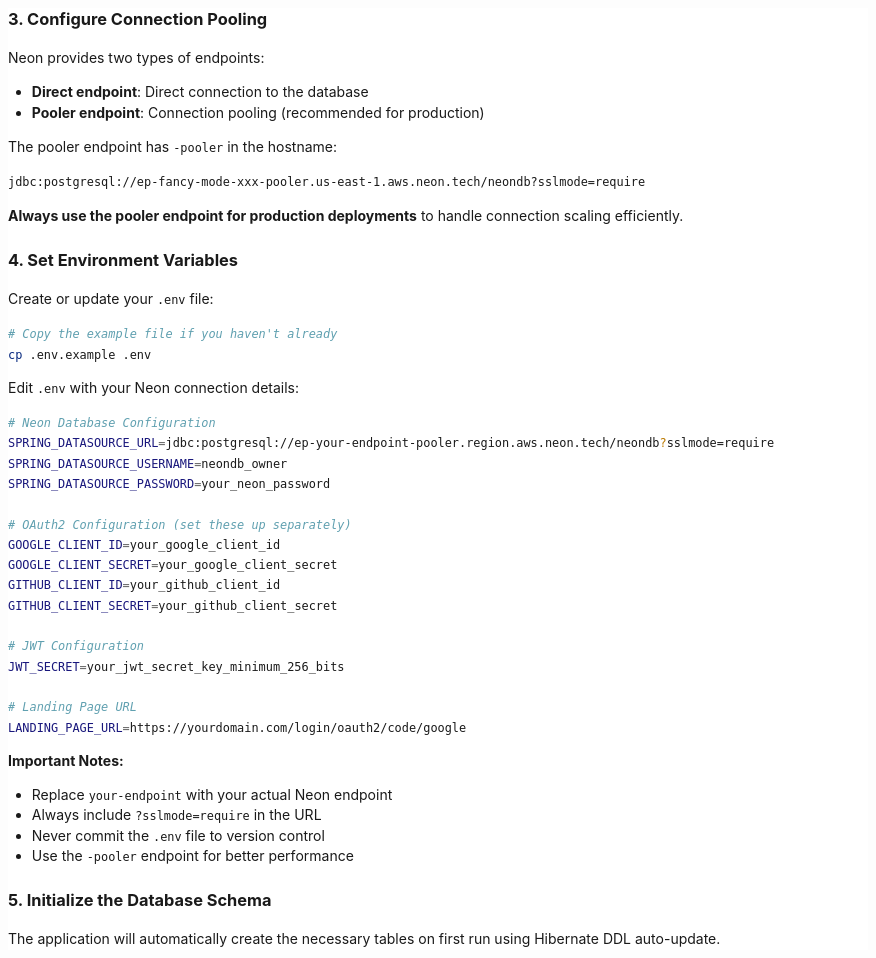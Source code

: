 ### 3. Configure Connection Pooling

Neon provides two types of endpoints:

- **Direct endpoint**: Direct connection to the database
- **Pooler endpoint**: Connection pooling (recommended for production)

The pooler endpoint has `-pooler` in the hostname:
```
jdbc:postgresql://ep-fancy-mode-xxx-pooler.us-east-1.aws.neon.tech/neondb?sslmode=require
```

**Always use the pooler endpoint for production deployments** to handle connection scaling efficiently.

### 4. Set Environment Variables

Create or update your `.env` file:

```bash
# Copy the example file if you haven't already
cp .env.example .env
```

Edit `.env` with your Neon connection details:

```bash
# Neon Database Configuration
SPRING_DATASOURCE_URL=jdbc:postgresql://ep-your-endpoint-pooler.region.aws.neon.tech/neondb?sslmode=require
SPRING_DATASOURCE_USERNAME=neondb_owner
SPRING_DATASOURCE_PASSWORD=your_neon_password

# OAuth2 Configuration (set these up separately)
GOOGLE_CLIENT_ID=your_google_client_id
GOOGLE_CLIENT_SECRET=your_google_client_secret
GITHUB_CLIENT_ID=your_github_client_id
GITHUB_CLIENT_SECRET=your_github_client_secret

# JWT Configuration
JWT_SECRET=your_jwt_secret_key_minimum_256_bits

# Landing Page URL
LANDING_PAGE_URL=https://yourdomain.com/login/oauth2/code/google
```

**Important Notes:**
- Replace `your-endpoint` with your actual Neon endpoint
- Always include `?sslmode=require` in the URL
- Never commit the `.env` file to version control
- Use the `-pooler` endpoint for better performance

### 5. Initialize the Database Schema

The application will automatically create the necessary tables on first run using Hibernate DDL auto-update.
